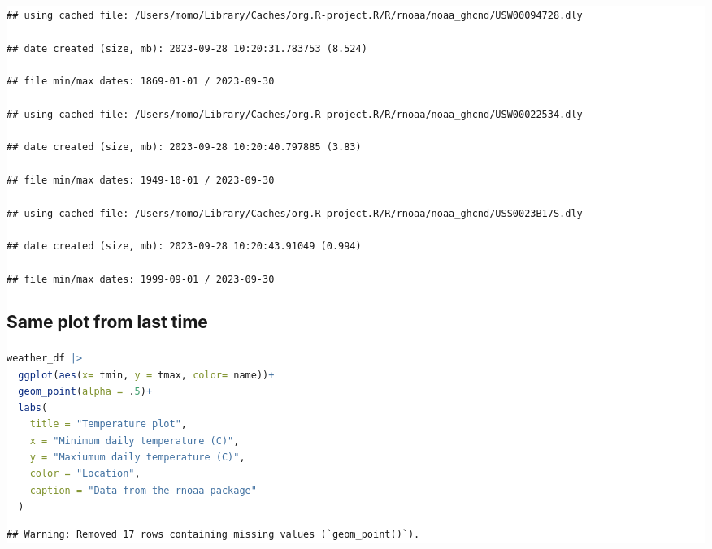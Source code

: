     ## using cached file: /Users/momo/Library/Caches/org.R-project.R/R/rnoaa/noaa_ghcnd/USW00094728.dly

    ## date created (size, mb): 2023-09-28 10:20:31.783753 (8.524)

    ## file min/max dates: 1869-01-01 / 2023-09-30

    ## using cached file: /Users/momo/Library/Caches/org.R-project.R/R/rnoaa/noaa_ghcnd/USW00022534.dly

    ## date created (size, mb): 2023-09-28 10:20:40.797885 (3.83)

    ## file min/max dates: 1949-10-01 / 2023-09-30

    ## using cached file: /Users/momo/Library/Caches/org.R-project.R/R/rnoaa/noaa_ghcnd/USS0023B17S.dly

    ## date created (size, mb): 2023-09-28 10:20:43.91049 (0.994)

    ## file min/max dates: 1999-09-01 / 2023-09-30

## Same plot from last time

``` r
weather_df |> 
  ggplot(aes(x= tmin, y = tmax, color= name))+
  geom_point(alpha = .5)+
  labs(
    title = "Temperature plot",
    x = "Minimum daily temperature (C)",
    y = "Maxiumum daily temperature (C)",
    color = "Location",
    caption = "Data from the rnoaa package"
  )
```

    ## Warning: Removed 17 rows containing missing values (`geom_point()`).
